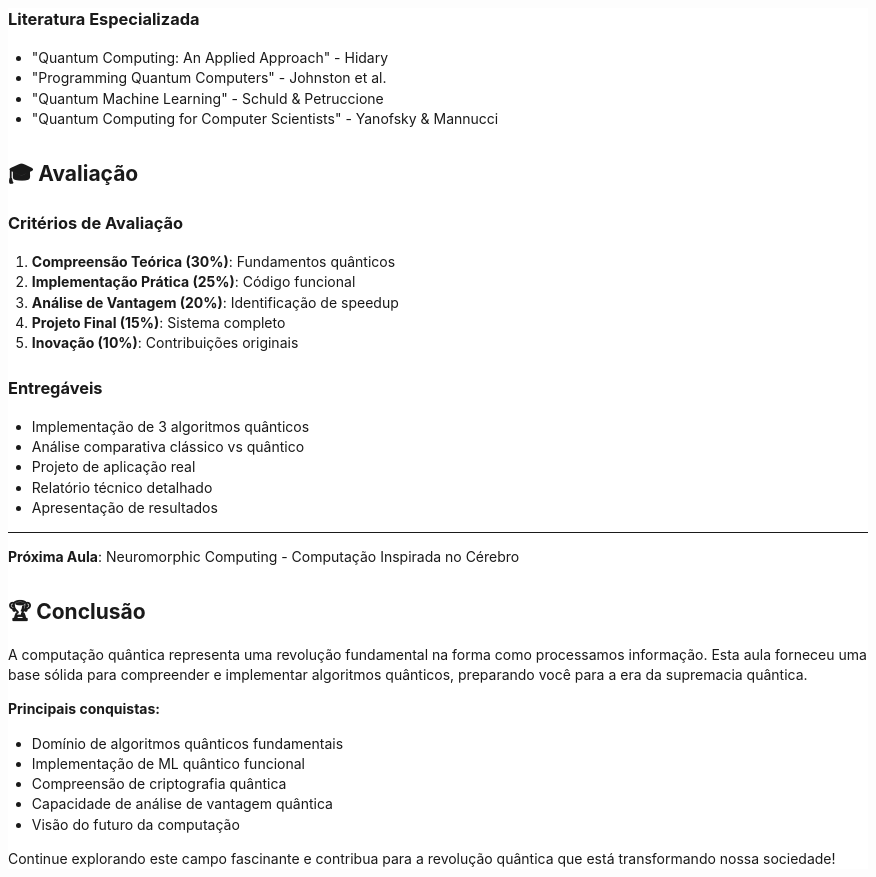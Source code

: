 ### Literatura Especializada
- "Quantum Computing: An Applied Approach" - Hidary
- "Programming Quantum Computers" - Johnston et al.
- "Quantum Machine Learning" - Schuld & Petruccione
- "Quantum Computing for Computer Scientists" - Yanofsky & Mannucci

## 🎓 Avaliação

### Critérios de Avaliação
1. **Compreensão Teórica (30%)**: Fundamentos quânticos
2. **Implementação Prática (25%)**: Código funcional
3. **Análise de Vantagem (20%)**: Identificação de speedup
4. **Projeto Final (15%)**: Sistema completo
5. **Inovação (10%)**: Contribuições originais

### Entregáveis
- Implementação de 3 algoritmos quânticos
- Análise comparativa clássico vs quântico
- Projeto de aplicação real
- Relatório técnico detalhado
- Apresentação de resultados

---

**Próxima Aula**: Neuromorphic Computing - Computação Inspirada no Cérebro

## 🏆 Conclusão

A computação quântica representa uma revolução fundamental na forma como processamos informação. Esta aula forneceu uma base sólida para compreender e implementar algoritmos quânticos, preparando você para a era da supremacia quântica.

**Principais conquistas:**
- Domínio de algoritmos quânticos fundamentais
- Implementação de ML quântico funcional
- Compreensão de criptografia quântica
- Capacidade de análise de vantagem quântica
- Visão do futuro da computação

Continue explorando este campo fascinante e contribua para a revolução quântica que está transformando nossa sociedade!
